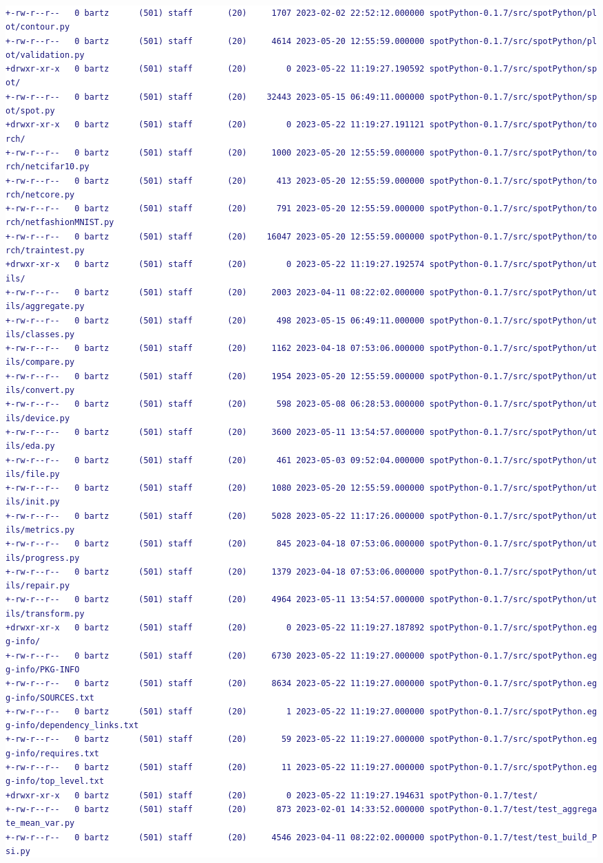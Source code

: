 ```diff
+-rw-r--r--   0 bartz      (501) staff       (20)     1707 2023-02-02 22:52:12.000000 spotPython-0.1.7/src/spotPython/plot/contour.py
+-rw-r--r--   0 bartz      (501) staff       (20)     4614 2023-05-20 12:55:59.000000 spotPython-0.1.7/src/spotPython/plot/validation.py
+drwxr-xr-x   0 bartz      (501) staff       (20)        0 2023-05-22 11:19:27.190592 spotPython-0.1.7/src/spotPython/spot/
+-rw-r--r--   0 bartz      (501) staff       (20)    32443 2023-05-15 06:49:11.000000 spotPython-0.1.7/src/spotPython/spot/spot.py
+drwxr-xr-x   0 bartz      (501) staff       (20)        0 2023-05-22 11:19:27.191121 spotPython-0.1.7/src/spotPython/torch/
+-rw-r--r--   0 bartz      (501) staff       (20)     1000 2023-05-20 12:55:59.000000 spotPython-0.1.7/src/spotPython/torch/netcifar10.py
+-rw-r--r--   0 bartz      (501) staff       (20)      413 2023-05-20 12:55:59.000000 spotPython-0.1.7/src/spotPython/torch/netcore.py
+-rw-r--r--   0 bartz      (501) staff       (20)      791 2023-05-20 12:55:59.000000 spotPython-0.1.7/src/spotPython/torch/netfashionMNIST.py
+-rw-r--r--   0 bartz      (501) staff       (20)    16047 2023-05-20 12:55:59.000000 spotPython-0.1.7/src/spotPython/torch/traintest.py
+drwxr-xr-x   0 bartz      (501) staff       (20)        0 2023-05-22 11:19:27.192574 spotPython-0.1.7/src/spotPython/utils/
+-rw-r--r--   0 bartz      (501) staff       (20)     2003 2023-04-11 08:22:02.000000 spotPython-0.1.7/src/spotPython/utils/aggregate.py
+-rw-r--r--   0 bartz      (501) staff       (20)      498 2023-05-15 06:49:11.000000 spotPython-0.1.7/src/spotPython/utils/classes.py
+-rw-r--r--   0 bartz      (501) staff       (20)     1162 2023-04-18 07:53:06.000000 spotPython-0.1.7/src/spotPython/utils/compare.py
+-rw-r--r--   0 bartz      (501) staff       (20)     1954 2023-05-20 12:55:59.000000 spotPython-0.1.7/src/spotPython/utils/convert.py
+-rw-r--r--   0 bartz      (501) staff       (20)      598 2023-05-08 06:28:53.000000 spotPython-0.1.7/src/spotPython/utils/device.py
+-rw-r--r--   0 bartz      (501) staff       (20)     3600 2023-05-11 13:54:57.000000 spotPython-0.1.7/src/spotPython/utils/eda.py
+-rw-r--r--   0 bartz      (501) staff       (20)      461 2023-05-03 09:52:04.000000 spotPython-0.1.7/src/spotPython/utils/file.py
+-rw-r--r--   0 bartz      (501) staff       (20)     1080 2023-05-20 12:55:59.000000 spotPython-0.1.7/src/spotPython/utils/init.py
+-rw-r--r--   0 bartz      (501) staff       (20)     5028 2023-05-22 11:17:26.000000 spotPython-0.1.7/src/spotPython/utils/metrics.py
+-rw-r--r--   0 bartz      (501) staff       (20)      845 2023-04-18 07:53:06.000000 spotPython-0.1.7/src/spotPython/utils/progress.py
+-rw-r--r--   0 bartz      (501) staff       (20)     1379 2023-04-18 07:53:06.000000 spotPython-0.1.7/src/spotPython/utils/repair.py
+-rw-r--r--   0 bartz      (501) staff       (20)     4964 2023-05-11 13:54:57.000000 spotPython-0.1.7/src/spotPython/utils/transform.py
+drwxr-xr-x   0 bartz      (501) staff       (20)        0 2023-05-22 11:19:27.187892 spotPython-0.1.7/src/spotPython.egg-info/
+-rw-r--r--   0 bartz      (501) staff       (20)     6730 2023-05-22 11:19:27.000000 spotPython-0.1.7/src/spotPython.egg-info/PKG-INFO
+-rw-r--r--   0 bartz      (501) staff       (20)     8634 2023-05-22 11:19:27.000000 spotPython-0.1.7/src/spotPython.egg-info/SOURCES.txt
+-rw-r--r--   0 bartz      (501) staff       (20)        1 2023-05-22 11:19:27.000000 spotPython-0.1.7/src/spotPython.egg-info/dependency_links.txt
+-rw-r--r--   0 bartz      (501) staff       (20)       59 2023-05-22 11:19:27.000000 spotPython-0.1.7/src/spotPython.egg-info/requires.txt
+-rw-r--r--   0 bartz      (501) staff       (20)       11 2023-05-22 11:19:27.000000 spotPython-0.1.7/src/spotPython.egg-info/top_level.txt
+drwxr-xr-x   0 bartz      (501) staff       (20)        0 2023-05-22 11:19:27.194631 spotPython-0.1.7/test/
+-rw-r--r--   0 bartz      (501) staff       (20)      873 2023-02-01 14:33:52.000000 spotPython-0.1.7/test/test_aggregate_mean_var.py
+-rw-r--r--   0 bartz      (501) staff       (20)     4546 2023-04-11 08:22:02.000000 spotPython-0.1.7/test/test_build_Psi.py
```